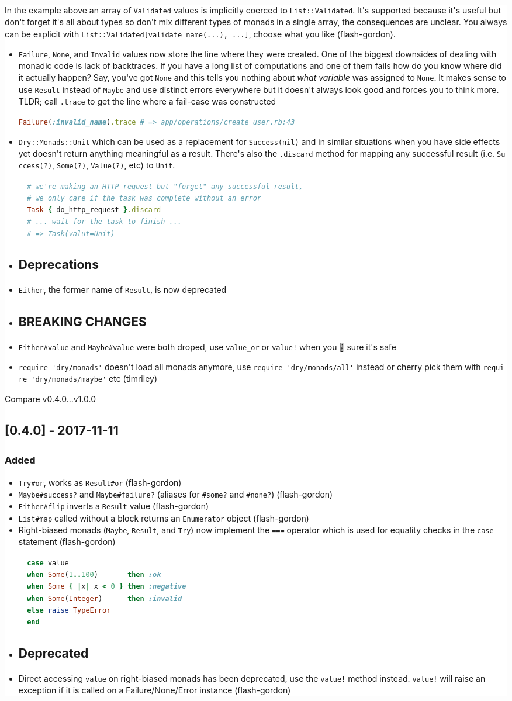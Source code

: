   In the example above an array of `Validated` values is implicitly coerced to `List::Validated`. It's supported because it's useful but don't forget it's all about types so don't mix different types of monads in a single array, the consequences are unclear. You always can be explicit with `List::Validated[validate_name(...), ...]`, choose what you like (flash-gordon).
- `Failure`, `None`, and `Invalid` values now store the line where they were created. One of the biggest downsides of dealing with monadic code is lack of backtraces. If you have a long list of computations and one of them fails how do you know where did it actually happen? Say, you've got `None` and this tells you nothing about _what variable_ was assigned to `None`. It makes sense to use `Result` instead of `Maybe` and use distinct errors everywhere but it doesn't always look good and forces you to think more. TLDR; call `.trace` to get the line where a fail-case was constructed

  ```ruby
  Failure(:invalid_name).trace # => app/operations/create_user.rb:43
  ```
- `Dry::Monads::Unit` which can be used as a replacement for `Success(nil)` and in similar situations when you have side effects yet doesn't return anything meaningful as a result. There's also the `.discard` method for mapping any successful result (i.e. `Success(?)`, `Some(?)`, `Value(?)`, etc) to `Unit`.

  ```ruby
    # we're making an HTTP request but "forget" any successful result,
    # we only care if the task was complete without an error
    Task { do_http_request }.discard
    # ... wait for the task to finish ...
    # => Task(valut=Unit)
  ```
- ## Deprecations
- `Either`, the former name of `Result`, is now deprecated
- ## BREAKING CHANGES
- `Either#value` and `Maybe#value` were both droped, use `value_or` or `value!` when you :100: sure it's safe
- `require 'dry/monads'` doesn't load all monads anymore, use `require 'dry/monads/all'` instead or cherry pick them with `require 'dry/monads/maybe'` etc (timriley)


[Compare v0.4.0...v1.0.0](https://github.com/dry-rb/dry-monads/compare/v0.4.0...v1.0.0)

## [0.4.0] - 2017-11-11


### Added

- `Try#or`, works as `Result#or` (flash-gordon)
- `Maybe#success?` and `Maybe#failure?` (aliases for `#some?` and `#none?`) (flash-gordon)
- `Either#flip` inverts a `Result` value (flash-gordon)
- `List#map` called without a block returns an `Enumerator` object (flash-gordon)
- Right-biased monads (`Maybe`, `Result`, and `Try`) now implement the `===` operator which is used for equality checks in the `case` statement (flash-gordon)
  ```ruby
    case value
    when Some(1..100)       then :ok
    when Some { |x| x < 0 } then :negative
    when Some(Integer)      then :invalid
    else raise TypeError
    end
  ```
- ## Deprecated
- Direct accessing `value` on right-biased monads has been deprecated, use the `value!` method instead. `value!` will raise an exception if it is called on a Failure/None/Error instance (flash-gordon)
